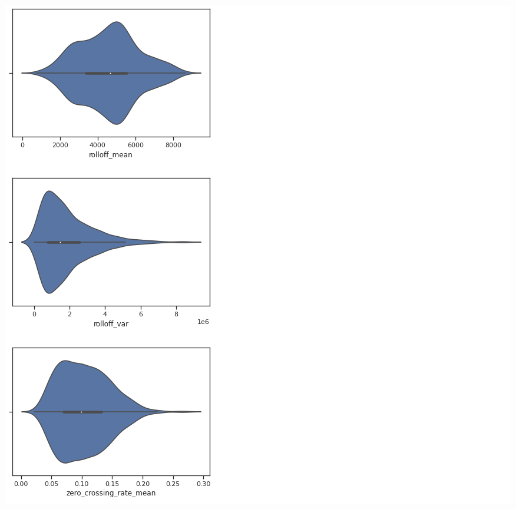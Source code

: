 


    
![png](output_30_9.png)
    



    
![png](output_30_10.png)
    



    
![png](output_30_11.png)
    